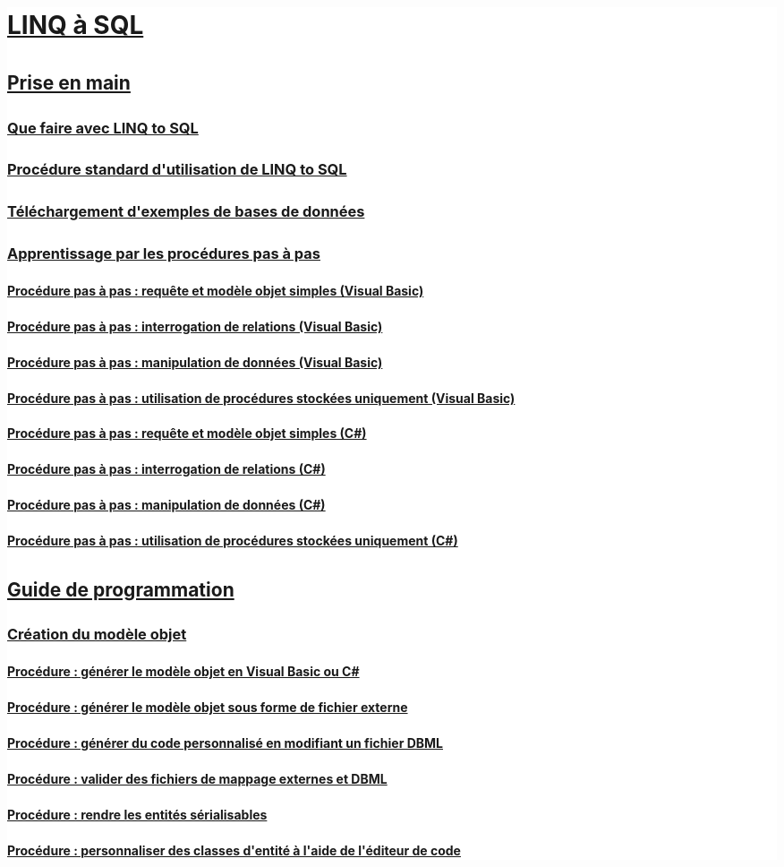 # [LINQ à SQL](index.md)
## [Prise en main](getting-started.md)
### [Que faire avec LINQ to SQL](what-you-can-do-with-linq-to-sql.md)
### [Procédure standard d'utilisation de LINQ to SQL](typical-steps-for-using-linq-to-sql.md)
### [Téléchargement d'exemples de bases de données](downloading-sample-databases.md)
### [Apprentissage par les procédures pas à pas](learning-by-walkthroughs.md)
#### [Procédure pas à pas : requête et modèle objet simples (Visual Basic)](walkthrough-simple-object-model-and-query-visual-basic.md)
#### [Procédure pas à pas : interrogation de relations (Visual Basic)](walkthrough-querying-across-relationships-visual-basic.md)
#### [Procédure pas à pas : manipulation de données (Visual Basic)](walkthrough-manipulating-data-visual-basic.md)
#### [Procédure pas à pas : utilisation de procédures stockées uniquement (Visual Basic)](walkthrough-using-only-stored-procedures-visual-basic.md)
#### [Procédure pas à pas : requête et modèle objet simples (C#)](walkthrough-simple-object-model-and-query-csharp.md)
#### [Procédure pas à pas : interrogation de relations (C#)](walkthrough-querying-across-relationships-csharp.md)
#### [Procédure pas à pas : manipulation de données (C#)](walkthrough-manipulating-data-csharp.md)
#### [Procédure pas à pas : utilisation de procédures stockées uniquement (C#)](walkthrough-using-only-stored-procedures-csharp.md)
## [Guide de programmation](programming-guide.md)
### [Création du modèle objet](creating-the-object-model.md)
#### [Procédure : générer le modèle objet en Visual Basic ou C#](how-to-generate-the-object-model-in-visual-basic-or-csharp.md)
#### [Procédure : générer le modèle objet sous forme de fichier externe](how-to-generate-the-object-model-as-an-external-file.md)
#### [Procédure : générer du code personnalisé en modifiant un fichier DBML](how-to-generate-customized-code-by-modifying-a-dbml-file.md)
#### [Procédure : valider des fichiers de mappage externes et DBML](how-to-validate-dbml-and-external-mapping-files.md)
#### [Procédure : rendre les entités sérialisables](how-to-make-entities-serializable.md)
#### [Procédure : personnaliser des classes d'entité à l'aide de l'éditeur de code](how-to-customize-entity-classes-by-using-the-code-editor.md)